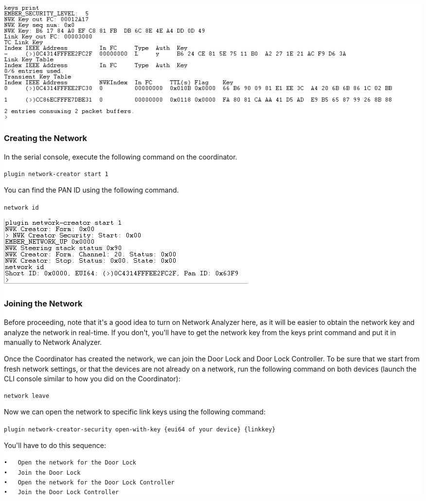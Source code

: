 ![alt text](Image/Lock_device_9.jpg)
### Creating the Network
In the serial console, execute the following command on the coordinator.
```
plugin network-creator start 1
```
You can find the PAN ID using the following command.
```
network id
```
![alt text](Image/Lock_device_10.jpg)

### Joining the Network

Before proceeding, note that it's a good idea to turn on Network Analyzer here, as it will be easier to obtain the network key and analyze the network in real-time. If you don't, you'll have to get the network key from the keys print command and put it in manually to Network Analyzer.

Once the Coordinator has created the network, we can join the Door Lock and Door Lock Controller. To be sure that we start from fresh network settings, or that the devices are not already on a network, run the following command on both devices (launch the CLI console similar to how you did on the Coordinator):
```
network leave
```
Now we can open the network to specific link keys using the following command:
```
plugin network-creator-security open-with-key {eui64 of your device} {linkkey}
```
You'll have to do this sequence:

    •	Open the network for the Door Lock
    •	Join the Door Lock
    •	Open the network for the Door Lock Controller
    •	Join the Door Lock Controller
